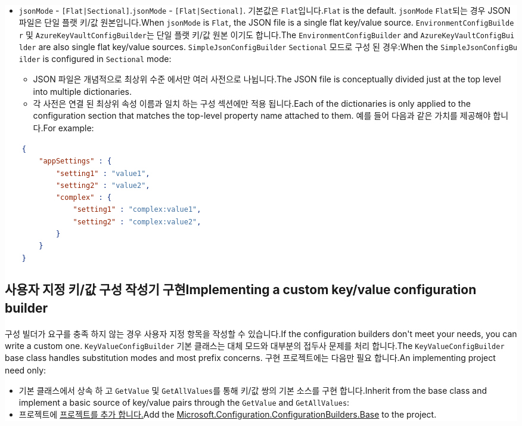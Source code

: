 * <span data-ttu-id="edc2d-295">`jsonMode` - `[Flat|Sectional]`.</span><span class="sxs-lookup"><span data-stu-id="edc2d-295">`jsonMode` - `[Flat|Sectional]`.</span></span> <span data-ttu-id="edc2d-296">기본값은 `Flat`입니다.</span><span class="sxs-lookup"><span data-stu-id="edc2d-296">`Flat` is the default.</span></span> <span data-ttu-id="edc2d-297">`jsonMode` `Flat`되는 경우 JSON 파일은 단일 플랫 키/값 원본입니다.</span><span class="sxs-lookup"><span data-stu-id="edc2d-297">When `jsonMode` is `Flat`, the JSON file is a single flat key/value source.</span></span> <span data-ttu-id="edc2d-298">`EnvironmentConfigBuilder` 및 `AzureKeyVaultConfigBuilder`는 단일 플랫 키/값 원본 이기도 합니다.</span><span class="sxs-lookup"><span data-stu-id="edc2d-298">The `EnvironmentConfigBuilder` and `AzureKeyVaultConfigBuilder` are also single flat key/value sources.</span></span> <span data-ttu-id="edc2d-299">`SimpleJsonConfigBuilder` `Sectional` 모드로 구성 된 경우:</span><span class="sxs-lookup"><span data-stu-id="edc2d-299">When the `SimpleJsonConfigBuilder` is configured in `Sectional` mode:</span></span>

  * <span data-ttu-id="edc2d-300">JSON 파일은 개념적으로 최상위 수준 에서만 여러 사전으로 나뉩니다.</span><span class="sxs-lookup"><span data-stu-id="edc2d-300">The JSON file is conceptually divided just at the top level into multiple dictionaries.</span></span>
  * <span data-ttu-id="edc2d-301">각 사전은 연결 된 최상위 속성 이름과 일치 하는 구성 섹션에만 적용 됩니다.</span><span class="sxs-lookup"><span data-stu-id="edc2d-301">Each of the dictionaries is only applied to the configuration section that matches the top-level property name attached to them.</span></span> <span data-ttu-id="edc2d-302">예를 들어 다음과 같은 가치를 제공해야 합니다.</span><span class="sxs-lookup"><span data-stu-id="edc2d-302">For example:</span></span>

```json
    {
        "appSettings" : {
            "setting1" : "value1",
            "setting2" : "value2",
            "complex" : {
                "setting1" : "complex:value1",
                "setting2" : "complex:value2",
            }
        }
    }
```

## <a name="implementing-a-custom-keyvalue-configuration-builder"></a><span data-ttu-id="edc2d-303">사용자 지정 키/값 구성 작성기 구현</span><span class="sxs-lookup"><span data-stu-id="edc2d-303">Implementing a custom key/value configuration builder</span></span>

<span data-ttu-id="edc2d-304">구성 빌더가 요구를 충족 하지 않는 경우 사용자 지정 항목을 작성할 수 있습니다.</span><span class="sxs-lookup"><span data-stu-id="edc2d-304">If the configuration builders don't meet your needs, you can write a custom one.</span></span> <span data-ttu-id="edc2d-305">`KeyValueConfigBuilder` 기본 클래스는 대체 모드와 대부분의 접두사 문제를 처리 합니다.</span><span class="sxs-lookup"><span data-stu-id="edc2d-305">The `KeyValueConfigBuilder` base class handles substitution modes and most prefix concerns.</span></span> <span data-ttu-id="edc2d-306">구현 프로젝트에는 다음만 필요 합니다.</span><span class="sxs-lookup"><span data-stu-id="edc2d-306">An implementing project need only:</span></span>

* <span data-ttu-id="edc2d-307">기본 클래스에서 상속 하 고 `GetValue` 및 `GetAllValues`를 통해 키/값 쌍의 기본 소스를 구현 합니다.</span><span class="sxs-lookup"><span data-stu-id="edc2d-307">Inherit from the base class and implement a basic source of key/value pairs through the `GetValue` and `GetAllValues`:</span></span>
* <span data-ttu-id="edc2d-308">프로젝트에 [프로젝트를 추가 합니다.](https://www.nuget.org/packages/Microsoft.Configuration.ConfigurationBuilders.Base/)</span><span class="sxs-lookup"><span data-stu-id="edc2d-308">Add the [Microsoft.Configuration.ConfigurationBuilders.Base](https://www.nuget.org/packages/Microsoft.Configuration.ConfigurationBuilders.Base/) to the project.</span></span>
